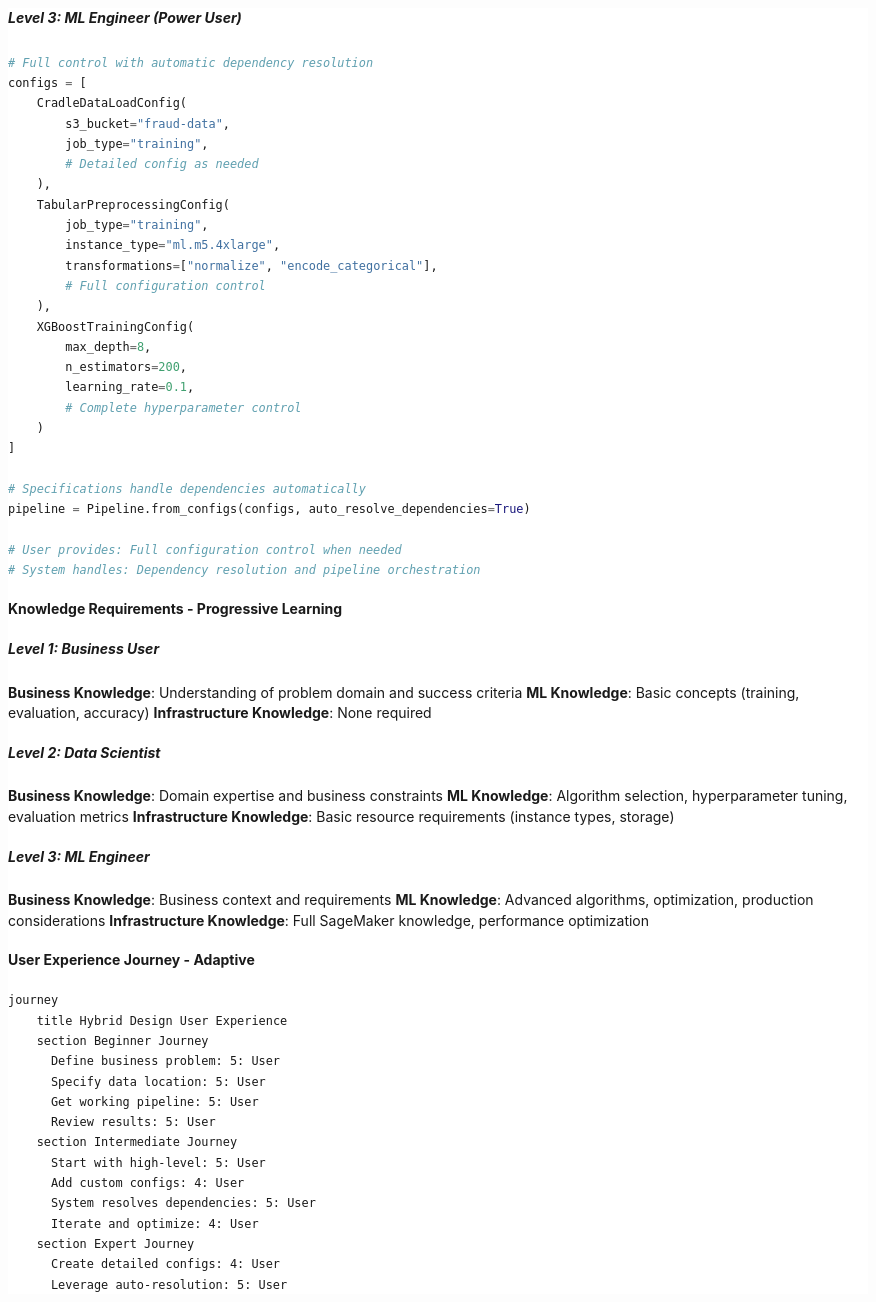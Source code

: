 ##### Level 3: ML Engineer (Power User)
```python
# Full control with automatic dependency resolution
configs = [
    CradleDataLoadConfig(
        s3_bucket="fraud-data", 
        job_type="training",
        # Detailed config as needed
    ),
    TabularPreprocessingConfig(
        job_type="training", 
        instance_type="ml.m5.4xlarge",
        transformations=["normalize", "encode_categorical"],
        # Full configuration control
    ),
    XGBoostTrainingConfig(
        max_depth=8, 
        n_estimators=200,
        learning_rate=0.1,
        # Complete hyperparameter control
    )
]

# Specifications handle dependencies automatically
pipeline = Pipeline.from_configs(configs, auto_resolve_dependencies=True)

# User provides: Full configuration control when needed
# System handles: Dependency resolution and pipeline orchestration
```

#### Knowledge Requirements - Progressive Learning

##### Level 1: Business User
**Business Knowledge**: Understanding of problem domain and success criteria
**ML Knowledge**: Basic concepts (training, evaluation, accuracy)
**Infrastructure Knowledge**: None required

##### Level 2: Data Scientist  
**Business Knowledge**: Domain expertise and business constraints
**ML Knowledge**: Algorithm selection, hyperparameter tuning, evaluation metrics
**Infrastructure Knowledge**: Basic resource requirements (instance types, storage)

##### Level 3: ML Engineer
**Business Knowledge**: Business context and requirements
**ML Knowledge**: Advanced algorithms, optimization, production considerations
**Infrastructure Knowledge**: Full SageMaker knowledge, performance optimization

#### User Experience Journey - Adaptive
```mermaid
journey
    title Hybrid Design User Experience
    section Beginner Journey
      Define business problem: 5: User
      Specify data location: 5: User
      Get working pipeline: 5: User
      Review results: 5: User
    section Intermediate Journey
      Start with high-level: 5: User
      Add custom configs: 4: User
      System resolves dependencies: 5: User
      Iterate and optimize: 4: User
    section Expert Journey
      Create detailed configs: 4: User
      Leverage auto-resolution: 5: User
```